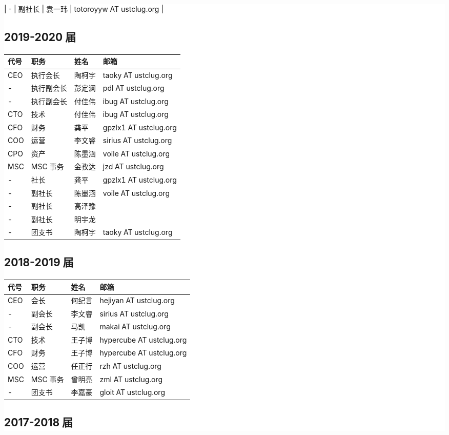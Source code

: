 | -    | 副社长       | 袁一玮 | totoroyyw AT ustclug.org |

## 2019-2020 届

| 代号 | 职务       | 姓名   | 邮箱                  |
| :--- | :--------- | :----- | :-------------------- |
| CEO  | 执行会长   | 陶柯宇 | taoky AT ustclug.org  |
| -    | 执行副会长 | 彭定澜 | pdl AT ustclug.org    |
| -    | 执行副会长 | 付佳伟 | ibug AT ustclug.org   |
| CTO  | 技术       | 付佳伟 | ibug AT ustclug.org   |
| CFO  | 财务       | 龚平   | gpzlx1 AT ustclug.org |
| COO  | 运营       | 李文睿 | sirius AT ustclug.org |
| CPO  | 资产       | 陈墨涵 | voile AT ustclug.org  |
| MSC  | MSC 事务   | 金孜达 | jzd AT ustclug.org    |
| -    | 社长       | 龚平   | gpzlx1 AT ustclug.org |
| -    | 副社长     | 陈墨涵 | voile AT ustclug.org  |
| -    | 副社长     | 高泽豫 |                       |
| -    | 副社长     | 明宇龙 |                       |
| -    | 团支书     | 陶柯宇 | taoky AT ustclug.org  |

## 2018-2019 届

| 代号 | 职务     | 姓名   | 邮箱                     |
| :--- | :------- | :----- | :----------------------- |
| CEO  | 会长     | 何纪言 | hejiyan AT ustclug.org   |
| -    | 副会长   | 李文睿 | sirius AT ustclug.org    |
| -    | 副会长   | 马凯   | makai AT ustclug.org     |
| CTO  | 技术     | 王子博 | hypercube AT ustclug.org |
| CFO  | 财务     | 王子博 | hypercube AT ustclug.org |
| COO  | 运营     | 任正行 | rzh AT ustclug.org       |
| MSC  | MSC 事务 | 曾明亮 | zml AT ustclug.org       |
| -    | 团支书   | 李嘉豪 | gloit AT ustclug.org     |

## 2017-2018 届
